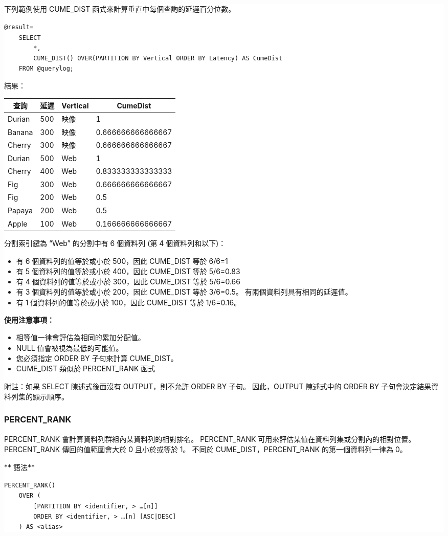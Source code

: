 下列範例使用 CUME_DIST 函式來計算垂直中每個查詢的延遲百分位數。

    @result=
        SELECT 
            *,
            CUME_DIST() OVER(PARTITION BY Vertical ORDER BY Latency) AS CumeDist
        FROM @querylog;

結果：

| 查詢| 延遲| Vertical| CumeDist
|-----|-----------|--------|---------------
| Durian| 500| 映像| 1
| Banana| 300| 映像| 0.666666666666667
| Cherry| 300| 映像| 0.666666666666667
| Durian| 500| Web| 1
| Cherry| 400| Web| 0.833333333333333
| Fig| 300| Web| 0.666666666666667
| Fig| 200| Web| 0.5
| Papaya| 200| Web| 0.5
| Apple| 100| Web| 0.166666666666667

分割索引鍵為 “Web” 的分割中有 6 個資料列 (第 4 個資料列和以下)：

- 有 6 個資料列的值等於或小於 500，因此 CUME_DIST 等於 6/6=1
- 有 5 個資料列的值等於或小於 400，因此 CUME_DIST 等於 5/6=0.83
- 有 4 個資料列的值等於或小於 300，因此 CUME_DIST 等於 5/6=0.66
- 有 3 個資料列的值等於或小於 200，因此 CUME_DIST 等於 3/6=0.5。 有兩個資料列具有相同的延遲值。
- 有 1 個資料列的值等於或小於 100，因此 CUME_DIST 等於 1/6=0.16。


**使用注意事項：**

- 相等值一律會評估為相同的累加分配值。
- NULL 值會被視為最低的可能值。
- 您必須指定 ORDER BY 子句來計算 CUME_DIST。
- CUME_DIST 類似於 PERCENT_RANK 函式

附註：如果 SELECT 陳述式後面沒有 OUTPUT，則不允許 ORDER BY 子句。 因此，OUTPUT 陳述式中的 ORDER BY 子句會決定結果資料列集的顯示順序。


### PERCENT_RANK

PERCENT_RANK 會計算資料列群組內某資料列的相對排名。 PERCENT_RANK 可用來評估某值在資料列集或分割內的相對位置。 PERCENT_RANK 傳回的值範圍會大於 0 且小於或等於 1。 不同於 CUME_DIST，PERCENT_RANK 的第一個資料列一律為 0。

** 語法**

    PERCENT_RANK() 
        OVER (
            [PARTITION BY <identifier, > …[n]]
            ORDER BY <identifier, > …[n] [ASC|DESC] 
        ) AS <alias>
